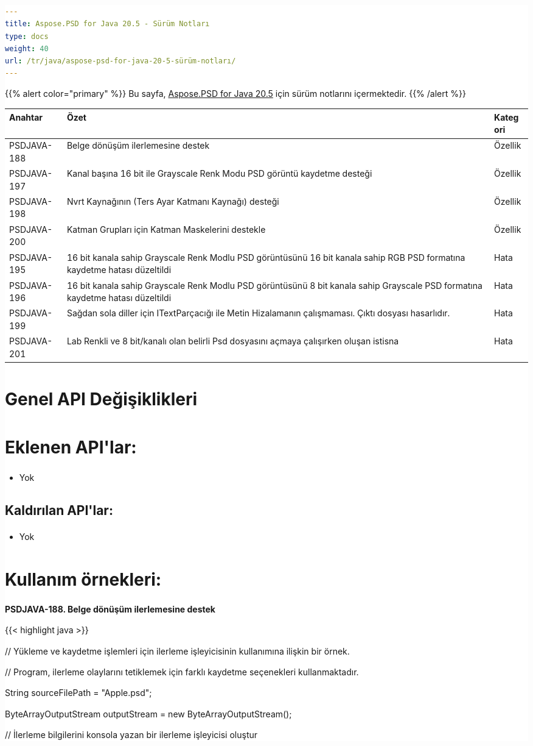 ```yaml
---
title: Aspose.PSD for Java 20.5 - Sürüm Notları
type: docs
weight: 40
url: /tr/java/aspose-psd-for-java-20-5-sürüm-notları/
---
```


{{% alert color="primary" %}} Bu sayfa, [Aspose.PSD for Java 20.5](https://downloads.aspose.com/psd/java/new-releases/aspose.psd-for-java-20.5/) için sürüm notlarını içermektedir. {{% /alert %}} 

|**Anahtar**|**Özet**|**Kategori**|
| :- | :- | :- |
|PSDJAVA-188|Belge dönüşüm ilerlemesine destek|Özellik|
|PSDJAVA-197|Kanal başına 16 bit ile Grayscale Renk Modu PSD görüntü kaydetme desteği|Özellik|
|PSDJAVA-198|Nvrt Kaynağının (Ters Ayar Katmanı Kaynağı) desteği|Özellik|
|PSDJAVA-200|Katman Grupları için Katman Maskelerini destekle|Özellik|
|PSDJAVA-195|16 bit kanala sahip Grayscale Renk Modlu PSD görüntüsünü 16 bit kanala sahip RGB PSD formatına kaydetme hatası düzeltildi|Hata|
|PSDJAVA-196|16 bit kanala sahip Grayscale Renk Modlu PSD görüntüsünü 8 bit kanala sahip Grayscale PSD formatına kaydetme hatası düzeltildi|Hata|
|PSDJAVA-199|Sağdan sola diller için ITextParçacığı ile Metin Hizalamanın çalışmaması. Çıktı dosyası hasarlıdır.|Hata|
|PSDJAVA-201|Lab Renkli ve 8 bit/kanalı olan belirli Psd dosyasını açmaya çalışırken oluşan istisna|Hata|
# **Genel API Değişiklikleri**
# **Eklenen API'lar:**
- Yok
## **Kaldırılan API'lar:**
- Yok
# **Kullanım örnekleri:**

**PSDJAVA-188. Belge dönüşüm ilerlemesine destek**

{{< highlight java >}}

 // Yükleme ve kaydetme işlemleri için ilerleme işleyicisinin kullanımına ilişkin bir örnek.

// Program, ilerleme olaylarını tetiklemek için farklı kaydetme seçenekleri kullanmaktadır.

String sourceFilePath = "Apple.psd";

ByteArrayOutputStream outputStream = new ByteArrayOutputStream();

// İlerleme bilgilerini konsola yazan bir ilerleme işleyicisi oluştur
